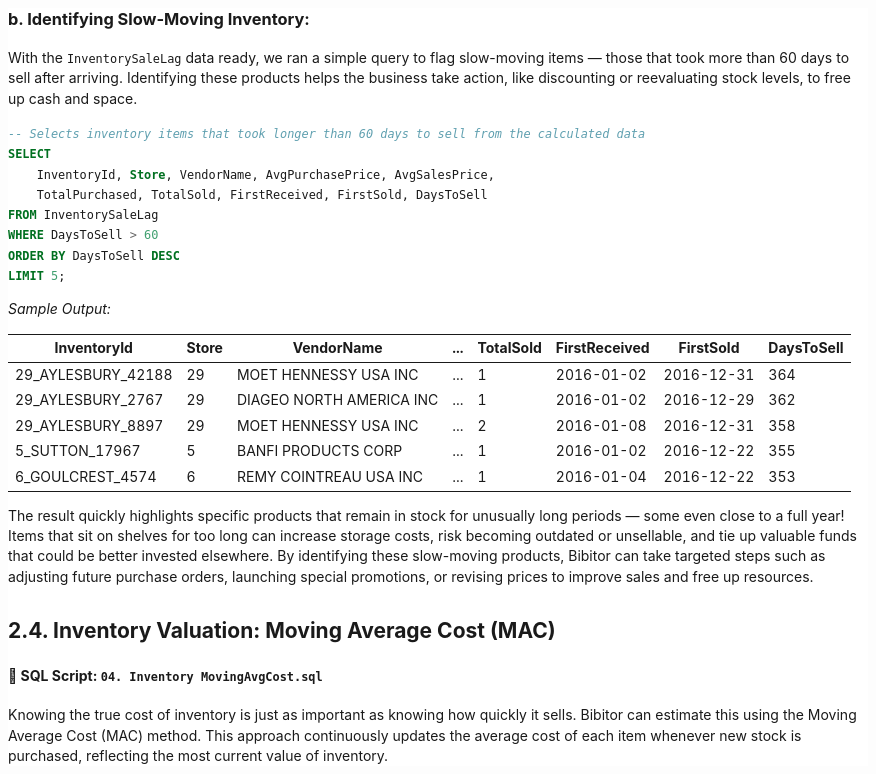 
### b. Identifying Slow-Moving Inventory:

With the `InventorySaleLag` data ready, we ran a simple query to flag slow-moving items — those that took more than 60 days to sell after arriving. Identifying these products helps the business take action, like discounting or reevaluating stock levels, to free up cash and space.

```sql
-- Selects inventory items that took longer than 60 days to sell from the calculated data
SELECT
    InventoryId, Store, VendorName, AvgPurchasePrice, AvgSalesPrice,
    TotalPurchased, TotalSold, FirstReceived, FirstSold, DaysToSell
FROM InventorySaleLag
WHERE DaysToSell > 60
ORDER BY DaysToSell DESC
LIMIT 5;
```

*Sample Output:*

<div class="table-wrapper" markdown="block">

| InventoryId         | Store | VendorName               | ...| TotalSold | FirstReceived | FirstSold   | DaysToSell |
|---------------------|-------|--------------------------|----|-----------|---------------|-------------|------------|
| 29_AYLESBURY_42188  | 29    | MOET HENNESSY USA INC    | ...| 1         | 2016-01-02    | 2016-12-31  | 364        |
| 29_AYLESBURY_2767   | 29    | DIAGEO NORTH AMERICA INC | ...| 1         | 2016-01-02    | 2016-12-29  | 362        |
| 29_AYLESBURY_8897   | 29    | MOET HENNESSY USA INC    | ...| 2         | 2016-01-08    | 2016-12-31  | 358        |
| 5_SUTTON_17967      | 5     | BANFI PRODUCTS CORP      | ...| 1         | 2016-01-02    | 2016-12-22  | 355        |
| 6_GOULCREST_4574    | 6     | REMY COINTREAU USA INC   | ...| 1         | 2016-01-04    | 2016-12-22  | 353        |

</div>

The result quickly highlights specific products that remain in stock for unusually long periods — some even close to a full year! Items that sit on shelves for too long can increase storage costs, risk becoming outdated or unsellable, and tie up valuable funds that could be better invested elsewhere. By identifying these slow-moving products, Bibitor can take targeted steps such as adjusting future purchase orders, launching special promotions, or revising prices to improve sales and free up resources.





<div style="text-align: left;">
  <h2 id="2-4-MAC" style="font-weight: bold;">2.4. Inventory Valuation: Moving Average Cost (MAC)</h2>
</div>

#### 📜 **SQL Script:** `04. Inventory MovingAvgCost.sql`

Knowing the true cost of inventory is just as important as knowing how quickly it sells. Bibitor can estimate this using the Moving Average Cost (MAC) method. This approach continuously updates the average cost of each item whenever new stock is purchased, reflecting the most current value of inventory.
